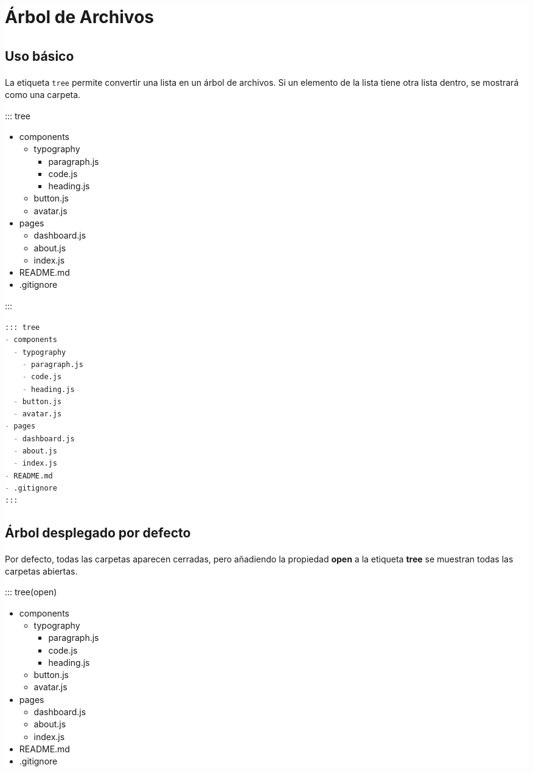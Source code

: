 # Árbol de Archivos

## Uso básico

La etiqueta `tree` permite convertir una lista en un árbol de archivos. Si un elemento de la lista tiene otra lista dentro, se mostrará como una carpeta.

::: tree

- components
  - typography
    - paragraph.js
    - code.js
    - heading.js
  - button.js
  - avatar.js
- pages
  - dashboard.js
  - about.js
  - index.js
- README.md
- .gitignore

:::

```markdown
::: tree
- components
  - typography
    - paragraph.js
    - code.js
    - heading.js
  - button.js
  - avatar.js
- pages
  - dashboard.js
  - about.js
  - index.js
- README.md
- .gitignore
:::
```

## Árbol desplegado por defecto

Por defecto, todas las carpetas aparecen cerradas, pero añadiendo la propiedad **open** a la etiqueta **tree** se muestran todas las carpetas abiertas.

::: tree(open)

- components
  - typography
    - paragraph.js
    - code.js
    - heading.js
  - button.js
  - avatar.js
- pages
  - dashboard.js
  - about.js
  - index.js
- README.md
- .gitignore
